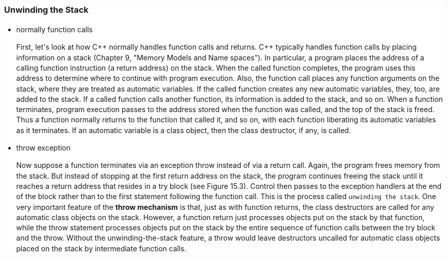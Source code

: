 ### Unwinding the Stack ###

- normally function calls

    First, let's look at how C++ normally handles function calls and returns. C++ typically handles function calls by placing information on a stack (Chapter 9, "Memory Models and Name spaces"). In particular, a program places the address of a calling function instruction (a return address) on the stack. When the called function completes, the program uses this address to determine where to continue with program execution. Also, the function call places any function arguments on the stack, where they are treated as automatic variables. If the called function creates any new automatic variables, they, too, are added to the stack. If a called function calls another function, its information is added to the stack, and so on. When a function terminates, program execution passes to the address stored when the function was called, and the top of the stack is freed. Thus a function normally returns to the function that called it, and so on, with each function liberating its automatic variables as it terminates. If an automatic variable is a class object, then the class destructor, if any, is called.
    
- throw exception

    Now suppose a function terminates via an exception throw instead of via a return call. Again, the program frees memory from the stack. But instead of stopping at the first return address on the stack, the program continues freeing the stack until it reaches a return address that resides in a try block (see Figure 15.3). Control then passes to the exception handlers at the end of the block rather than to the first statement following the function call. This is the process called `unwinding the stack`. One very important feature of the **throw mechanism** is that, just as with function returns, the class destructors are called for any automatic class objects on the stack. However, a function return just processes objects put on the stack by that function, while the throw statement processes objects put on the stack by the entire sequence of function calls between the try block and the throw. Without the unwinding-the-stack feature, a throw would leave destructors uncalled for automatic class objects placed on the stack by intermediate function calls.
    